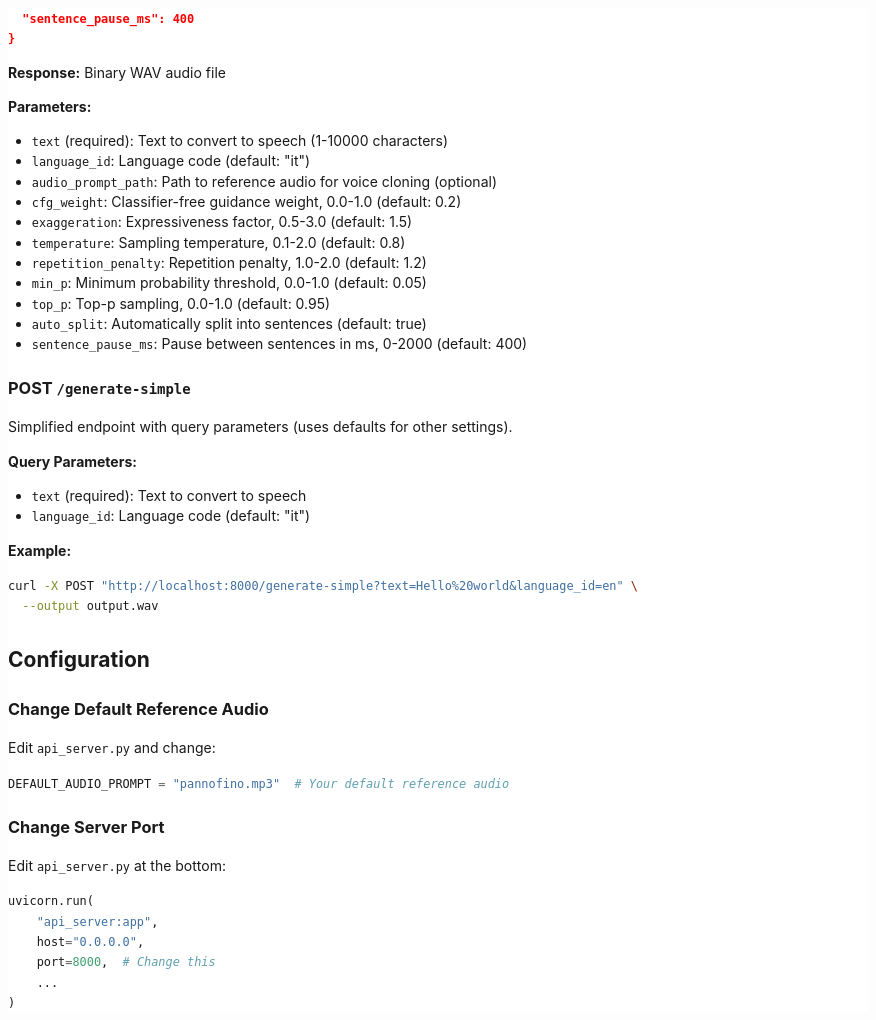 ```json
  "sentence_pause_ms": 400
}
```

**Response:** Binary WAV audio file

**Parameters:**
- `text` (required): Text to convert to speech (1-10000 characters)
- `language_id`: Language code (default: "it")
- `audio_prompt_path`: Path to reference audio for voice cloning (optional)
- `cfg_weight`: Classifier-free guidance weight, 0.0-1.0 (default: 0.2)
- `exaggeration`: Expressiveness factor, 0.5-3.0 (default: 1.5)
- `temperature`: Sampling temperature, 0.1-2.0 (default: 0.8)
- `repetition_penalty`: Repetition penalty, 1.0-2.0 (default: 1.2)
- `min_p`: Minimum probability threshold, 0.0-1.0 (default: 0.05)
- `top_p`: Top-p sampling, 0.0-1.0 (default: 0.95)
- `auto_split`: Automatically split into sentences (default: true)
- `sentence_pause_ms`: Pause between sentences in ms, 0-2000 (default: 400)

### POST `/generate-simple`
Simplified endpoint with query parameters (uses defaults for other settings).

**Query Parameters:**
- `text` (required): Text to convert to speech
- `language_id`: Language code (default: "it")

**Example:**
```bash
curl -X POST "http://localhost:8000/generate-simple?text=Hello%20world&language_id=en" \
  --output output.wav
```

## Configuration

### Change Default Reference Audio

Edit `api_server.py` and change:
```python
DEFAULT_AUDIO_PROMPT = "pannofino.mp3"  # Your default reference audio
```

### Change Server Port

Edit `api_server.py` at the bottom:
```python
uvicorn.run(
    "api_server:app",
    host="0.0.0.0",
    port=8000,  # Change this
    ...
)
```
